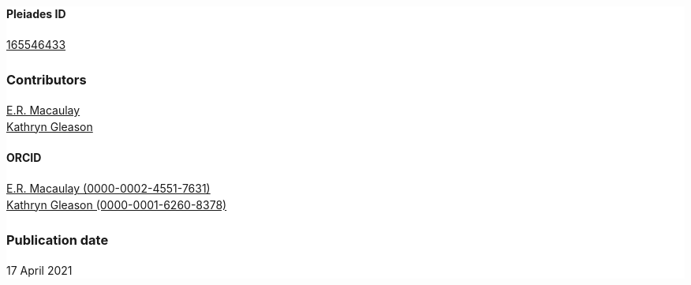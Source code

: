 
#### Pleiades ID

[165546433](https://pleiades.stoa.org/places/165546433)

### Contributors

[E.R. Macaulay](https://emacaulaylewis.com)\
[Kathryn Gleason](https://landscape.cals.cornell.edu/people/kathryn-l-gleason/)

#### ORCID

[E.R. Macaulay (0000-0002-4551-7631)](https://orcid.org/0000-0002-4551-7631)\
[Kathryn Gleason (0000-0001-6260-8378)](https://orcid.org/0000-0001-6260-8378)

### Publication date

17 April 2021
